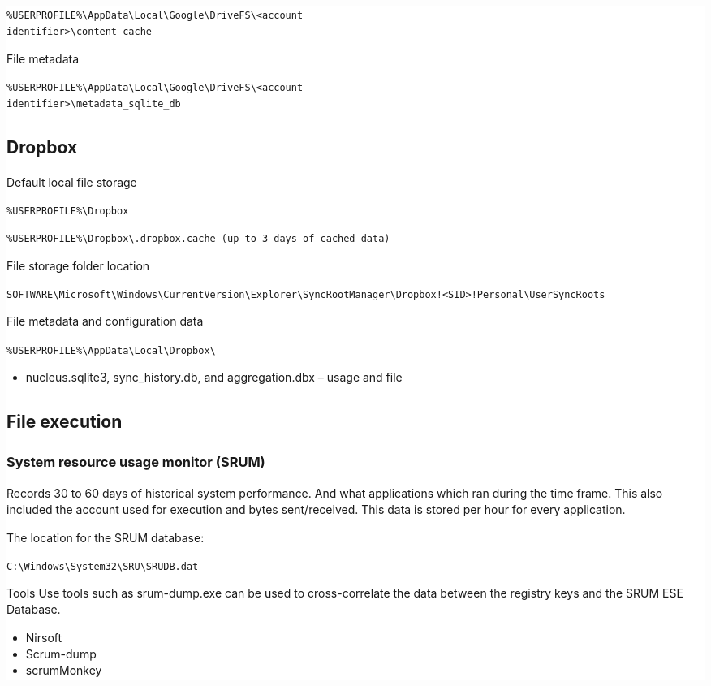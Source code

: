 ```
%USERPROFILE%\AppData\Local\Google\DriveFS\<account
identifier>\content_cache
```

File metadata

```
%USERPROFILE%\AppData\Local\Google\DriveFS\<account
identifier>\metadata_sqlite_db
```

## Dropbox

Default local file storage

```
%USERPROFILE%\Dropbox
```

```
%USERPROFILE%\Dropbox\.dropbox.cache (up to 3 days of cached data)
```

File storage folder location

```
SOFTWARE\Microsoft\Windows\CurrentVersion\Explorer\SyncRootManager\Dropbox!<SID>!Personal\UserSyncRoots
```

File metadata and configuration data

```
%USERPROFILE%\AppData\Local\Dropbox\
```

* nucleus.sqlite3, sync\_history.db, and aggregation.dbx – usage and file

## File execution

### System resource usage monitor (SRUM)

Records 30 to 60 days of historical system performance. And what applications which ran during the time frame. This also included the account used for execution and bytes sent/received. This data is stored per hour for every application.

The location for the SRUM database:

```
C:\Windows\System32\SRU\SRUDB.dat
```

Tools Use tools such as srum-dump.exe can be used to cross-correlate the data between the registry keys and the SRUM ESE Database.

* Nirsoft
* Scrum-dump
* scrumMonkey
